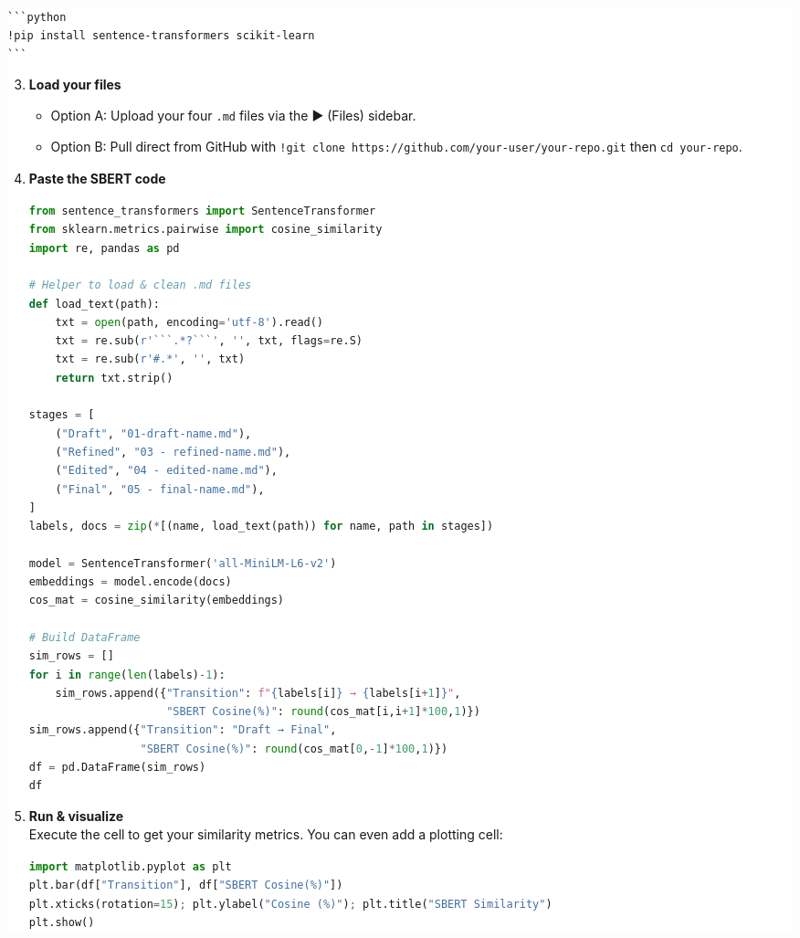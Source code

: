     ```python
    !pip install sentence-transformers scikit-learn
    ```
    
3.  **Load your files**
    
    *   Option A: Upload your four `.md` files via the ▶️ (Files) sidebar.
        
    *   Option B: Pull direct from GitHub with `!git clone https://github.com/your-user/your-repo.git` then `cd your-repo`.
        
4.  **Paste the SBERT code**
    
    ```python
    from sentence_transformers import SentenceTransformer
    from sklearn.metrics.pairwise import cosine_similarity
    import re, pandas as pd
    
    # Helper to load & clean .md files
    def load_text(path):
        txt = open(path, encoding='utf-8').read()
        txt = re.sub(r'```.*?```', '', txt, flags=re.S)
        txt = re.sub(r'#.*', '', txt)
        return txt.strip()
    
    stages = [
        ("Draft", "01-draft-name.md"),
        ("Refined", "03 - refined-name.md"),
        ("Edited", "04 - edited-name.md"),
        ("Final", "05 - final-name.md"),
    ]
    labels, docs = zip(*[(name, load_text(path)) for name, path in stages])
    
    model = SentenceTransformer('all-MiniLM-L6-v2')
    embeddings = model.encode(docs)
    cos_mat = cosine_similarity(embeddings)
    
    # Build DataFrame
    sim_rows = []
    for i in range(len(labels)-1):
        sim_rows.append({"Transition": f"{labels[i]} → {labels[i+1]}",
                         "SBERT Cosine(%)": round(cos_mat[i,i+1]*100,1)})
    sim_rows.append({"Transition": "Draft → Final",
                     "SBERT Cosine(%)": round(cos_mat[0,-1]*100,1)})
    df = pd.DataFrame(sim_rows)
    df
    ```
    
5.  **Run & visualize**  
    Execute the cell to get your similarity metrics. You can even add a plotting cell:
    
    ```python
    import matplotlib.pyplot as plt
    plt.bar(df["Transition"], df["SBERT Cosine(%)"])
    plt.xticks(rotation=15); plt.ylabel("Cosine (%)"); plt.title("SBERT Similarity")
    plt.show()
    ```
    
